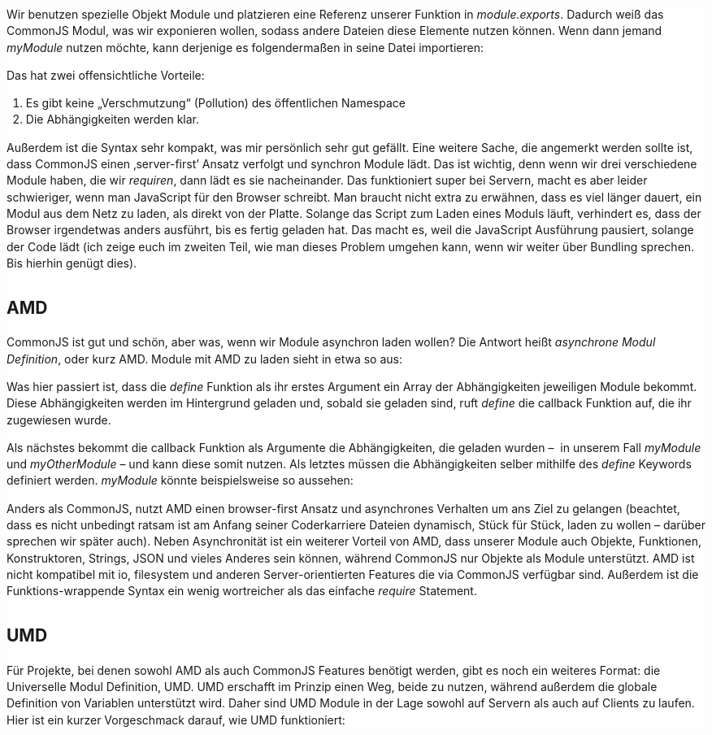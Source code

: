 <script src="https://gist.github.com/iam-peekay/733a701afb55a2c083fe.js"></script>

Wir benutzen spezielle Objekt Module und platzieren eine Referenz unserer Funktion in *module.exports*. Dadurch weiß das CommonJS Modul, was wir exponieren wollen, sodass andere Dateien diese Elemente nutzen können.
Wenn dann jemand *myModule* nutzen möchte, kann derjenige es folgendermaßen in seine Datei importieren:

<script src="https://gist.github.com/iam-peekay/454feafd7f735581dbf8.js"></script>

Das hat zwei offensichtliche Vorteile:
1. Es gibt keine „Verschmutzung“ (Pollution) des öffentlichen Namespace
2. Die Abhängigkeiten werden klar.

Außerdem ist die Syntax sehr kompakt, was mir persönlich sehr gut gefällt.
Eine weitere Sache, die angemerkt werden sollte ist, dass CommonJS einen ‚server-first’ Ansatz verfolgt und synchron Module lädt. Das ist wichtig, denn wenn wir drei verschiedene Module haben, die wir *requiren*, dann lädt es sie nacheinander.
Das funktioniert super bei Servern, macht es aber leider schwieriger, wenn man JavaScript für den Browser schreibt. Man braucht nicht extra zu erwähnen, dass es viel länger dauert, ein Modul aus dem Netz zu laden, als direkt von der Platte. Solange das Script zum Laden eines Moduls läuft, verhindert es, dass der Browser irgendetwas anders ausführt, bis es fertig geladen hat. Das macht es, weil die JavaScript Ausführung pausiert, solange der Code lädt (ich zeige euch im zweiten Teil, wie man dieses Problem umgehen kann, wenn wir weiter über Bundling sprechen. Bis hierhin genügt dies).

## AMD
CommonJS ist gut und schön, aber was, wenn wir Module asynchron laden wollen? Die Antwort heißt *asynchrone Modul Definition*, oder kurz AMD.
Module mit AMD zu laden sieht in etwa so aus:

<script src="https://gist.github.com/iam-peekay/fb7125ab71ff83f75f3b.js"></script>

Was hier passiert ist, dass die *define* Funktion als ihr erstes Argument ein Array der Abhängigkeiten jeweiligen Module bekommt.  Diese Abhängigkeiten werden im Hintergrund geladen und, sobald sie geladen sind, ruft *define* die callback Funktion auf, die ihr zugewiesen wurde.

Als nächstes bekommt die callback Funktion als Argumente die Abhängigkeiten, die geladen wurden –  in unserem Fall *myModule* und *myOtherModule* – und kann diese somit nutzen. Als letztes müssen die Abhängigkeiten selber mithilfe des *define* Keywords definiert werden.
*myModule* könnte beispielsweise so aussehen:

<script src="https://gist.github.com/iam-peekay/9fc70bb2629bca39df7b.js"></script>

Anders als CommonJS, nutzt AMD einen browser-first Ansatz und asynchrones Verhalten um ans Ziel zu gelangen (beachtet, dass es nicht unbedingt ratsam ist am Anfang seiner Coderkarriere Dateien dynamisch, Stück für Stück, laden zu wollen – darüber sprechen wir später auch).
Neben Asynchronität ist ein weiterer Vorteil von AMD, dass unserer Module auch Objekte, Funktionen, Konstruktoren, Strings, JSON und vieles Anderes sein können, während CommonJS nur Objekte als Module unterstützt.
AMD ist nicht kompatibel mit io, filesystem und anderen Server-orientierten Features die via CommonJS verfügbar sind. Außerdem ist die Funktions-wrappende Syntax ein wenig wortreicher als das einfache *require* Statement.

## UMD
Für Projekte, bei denen sowohl AMD als auch CommonJS Features benötigt werden, gibt es noch ein weiteres Format: die Universelle Modul Definition, UMD.
UMD erschafft im Prinzip einen Weg, beide zu nutzen, während außerdem die globale Definition von Variablen unterstützt wird. Daher sind UMD Module in der Lage sowohl auf Servern als auch auf Clients zu laufen.
Hier ist ein kurzer Vorgeschmack darauf, wie UMD funktioniert:

